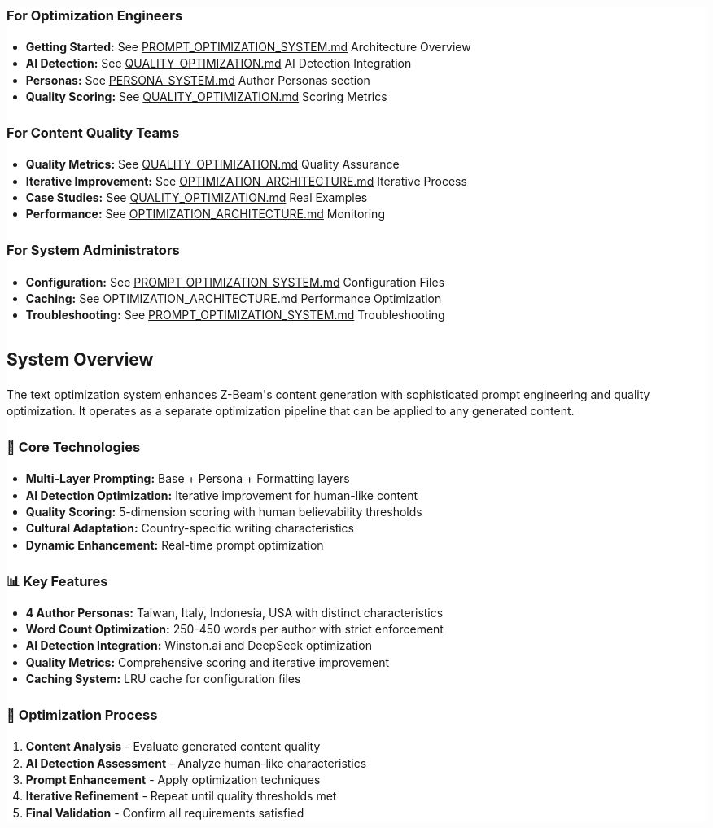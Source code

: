 ### For Optimization Engineers
- **Getting Started:** See [PROMPT_OPTIMIZATION_SYSTEM.md](./PROMPT_OPTIMIZATION_SYSTEM.md) Architecture Overview
- **AI Detection:** See [QUALITY_OPTIMIZATION.md](./QUALITY_OPTIMIZATION.md) AI Detection Integration
- **Personas:** See [PERSONA_SYSTEM.md](./PERSONA_SYSTEM.md) Author Personas section
- **Quality Scoring:** See [QUALITY_OPTIMIZATION.md](./QUALITY_OPTIMIZATION.md) Scoring Metrics

### For Content Quality Teams
- **Quality Metrics:** See [QUALITY_OPTIMIZATION.md](./QUALITY_OPTIMIZATION.md) Quality Assurance
- **Iterative Improvement:** See [OPTIMIZATION_ARCHITECTURE.md](./OPTIMIZATION_ARCHITECTURE.md) Iterative Process
- **Case Studies:** See [QUALITY_OPTIMIZATION.md](./QUALITY_OPTIMIZATION.md) Real Examples
- **Performance:** See [OPTIMIZATION_ARCHITECTURE.md](./OPTIMIZATION_ARCHITECTURE.md) Monitoring

### For System Administrators
- **Configuration:** See [PROMPT_OPTIMIZATION_SYSTEM.md](./PROMPT_OPTIMIZATION_SYSTEM.md) Configuration Files
- **Caching:** See [OPTIMIZATION_ARCHITECTURE.md](./OPTIMIZATION_ARCHITECTURE.md) Performance Optimization
- **Troubleshooting:** See [PROMPT_OPTIMIZATION_SYSTEM.md](./PROMPT_OPTIMIZATION_SYSTEM.md) Troubleshooting

## System Overview

The text optimization system enhances Z-Beam's content generation with sophisticated prompt engineering and quality optimization. It operates as a separate optimization pipeline that can be applied to any generated content.

### 🔧 **Core Technologies**
- **Multi-Layer Prompting:** Base + Persona + Formatting layers
- **AI Detection Optimization:** Iterative improvement for human-like content
- **Quality Scoring:** 5-dimension scoring with human believability thresholds
- **Cultural Adaptation:** Country-specific writing characteristics
- **Dynamic Enhancement:** Real-time prompt optimization

### 📊 **Key Features**
- **4 Author Personas:** Taiwan, Italy, Indonesia, USA with distinct characteristics
- **Word Count Optimization:** 250-450 words per author with strict enforcement
- **AI Detection Integration:** Winston.ai and DeepSeek optimization
- **Quality Metrics:** Comprehensive scoring and iterative improvement
- **Caching System:** LRU cache for configuration files

### 🎯 **Optimization Process**
1. **Content Analysis** - Evaluate generated content quality
2. **AI Detection Assessment** - Analyze human-like characteristics
3. **Prompt Enhancement** - Apply optimization techniques
4. **Iterative Refinement** - Repeat until quality thresholds met
5. **Final Validation** - Confirm all requirements satisfied
